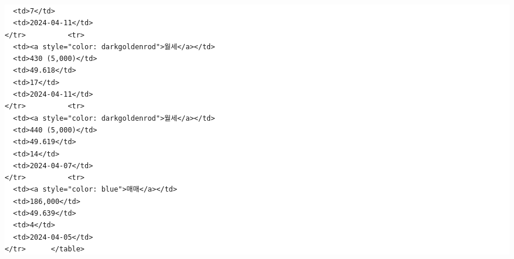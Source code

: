       <td>7</td>
      <td>2024-04-11</td>
    </tr>          <tr>
      <td><a style="color: darkgoldenrod">월세</a></td>
      <td>430 (5,000)</td>
      <td>49.618</td>
      <td>17</td>
      <td>2024-04-11</td>
    </tr>          <tr>
      <td><a style="color: darkgoldenrod">월세</a></td>
      <td>440 (5,000)</td>
      <td>49.619</td>
      <td>14</td>
      <td>2024-04-07</td>
    </tr>          <tr>
      <td><a style="color: blue">매매</a></td>
      <td>186,000</td>
      <td>49.639</td>
      <td>4</td>
      <td>2024-04-05</td>
    </tr>      </table>
    

